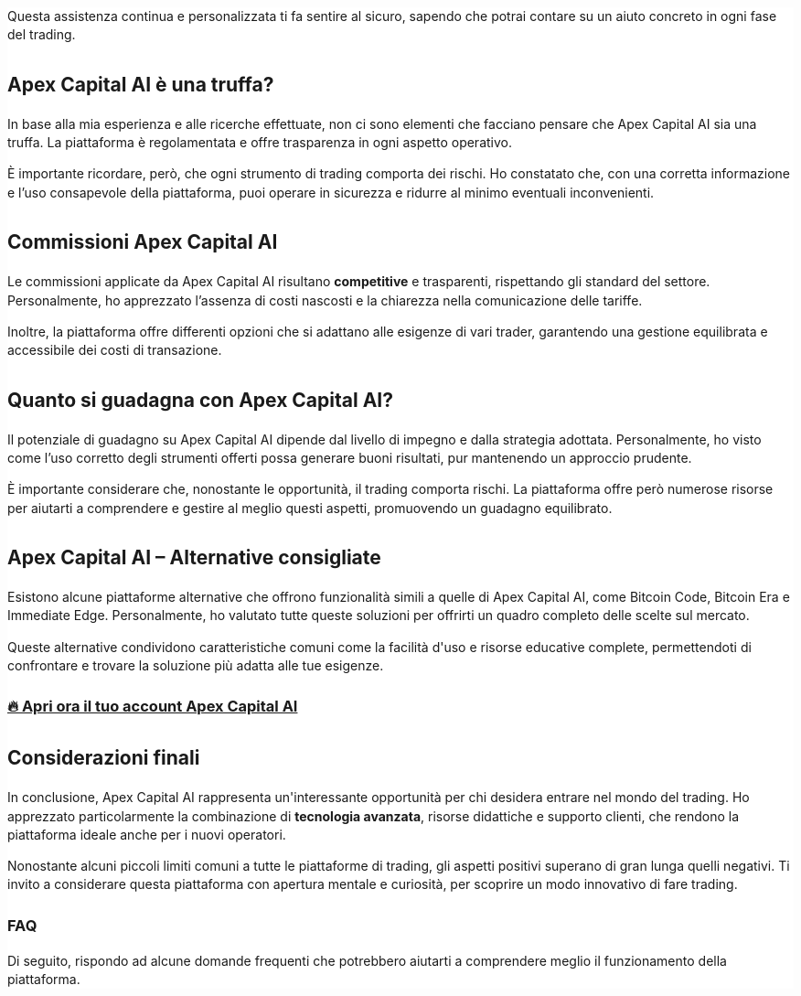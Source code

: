 Questa assistenza continua e personalizzata ti fa sentire al sicuro, sapendo che potrai contare su un aiuto concreto in ogni fase del trading.

## Apex Capital AI è una truffa?  
In base alla mia esperienza e alle ricerche effettuate, non ci sono elementi che facciano pensare che Apex Capital AI sia una truffa. La piattaforma è regolamentata e offre trasparenza in ogni aspetto operativo.  

È importante ricordare, però, che ogni strumento di trading comporta dei rischi. Ho constatato che, con una corretta informazione e l’uso consapevole della piattaforma, puoi operare in sicurezza e ridurre al minimo eventuali inconvenienti.

## Commissioni Apex Capital AI  
Le commissioni applicate da Apex Capital AI risultano **competitive** e trasparenti, rispettando gli standard del settore. Personalmente, ho apprezzato l’assenza di costi nascosti e la chiarezza nella comunicazione delle tariffe.  

Inoltre, la piattaforma offre differenti opzioni che si adattano alle esigenze di vari trader, garantendo una gestione equilibrata e accessibile dei costi di transazione.

## Quanto si guadagna con Apex Capital AI?  
Il potenziale di guadagno su Apex Capital AI dipende dal livello di impegno e dalla strategia adottata. Personalmente, ho visto come l’uso corretto degli strumenti offerti possa generare buoni risultati, pur mantenendo un approccio prudente.  

È importante considerare che, nonostante le opportunità, il trading comporta rischi. La piattaforma offre però numerose risorse per aiutarti a comprendere e gestire al meglio questi aspetti, promuovendo un guadagno equilibrato.

## Apex Capital AI – Alternative consigliate  
Esistono alcune piattaforme alternative che offrono funzionalità simili a quelle di Apex Capital AI, come Bitcoin Code, Bitcoin Era e Immediate Edge. Personalmente, ho valutato tutte queste soluzioni per offrirti un quadro completo delle scelte sul mercato.  

Queste alternative condividono caratteristiche comuni come la facilità d'uso e risorse educative complete, permettendoti di confrontare e trovare la soluzione più adatta alle tue esigenze.

### [🔥 Apri ora il tuo account Apex Capital AI](https://tinyurl.com/ydjc2jk4)
## Considerazioni finali  
In conclusione, Apex Capital AI rappresenta un'interessante opportunità per chi desidera entrare nel mondo del trading. Ho apprezzato particolarmente la combinazione di **tecnologia avanzata**, risorse didattiche e supporto clienti, che rendono la piattaforma ideale anche per i nuovi operatori.  

Nonostante alcuni piccoli limiti comuni a tutte le piattaforme di trading, gli aspetti positivi superano di gran lunga quelli negativi. Ti invito a considerare questa piattaforma con apertura mentale e curiosità, per scoprire un modo innovativo di fare trading.

### FAQ  
Di seguito, rispondo ad alcune domande frequenti che potrebbero aiutarti a comprendere meglio il funzionamento della piattaforma.
